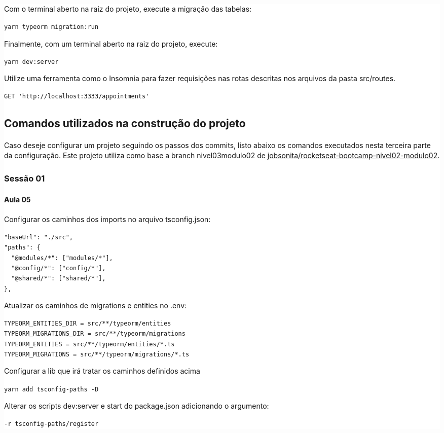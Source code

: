 Com o terminal aberto na raiz do projeto, execute a migração das tabelas:

```
yarn typeorm migration:run
```

Finalmente, com um terminal aberto na raiz do projeto, execute:

```
yarn dev:server
```

Utilize uma ferramenta como o Insomnia para fazer requisições nas rotas descritas nos arquivos da pasta src/routes.

```
GET 'http://localhost:3333/appointments'
```

## Comandos utilizados na construção do projeto

Caso deseje configurar um projeto seguindo os passos dos commits, listo abaixo os comandos executados nesta terceira parte da configuração. Este projeto utiliza como base a branch nivel03modulo02 de [jobsonita/rocketseat-bootcamp-nivel02-modulo02](https://github.com/jobsonita/rocketseat-bootcamp-nivel02-modulo02).

### Sessão 01

#### Aula 05

Configurar os caminhos dos imports no arquivo tsconfig.json:

```
"baseUrl": "./src",
"paths": {
  "@modules/*": ["modules/*"],
  "@config/*": ["config/*"],
  "@shared/*": ["shared/*"],
},
```

Atualizar os caminhos de migrations e entities no .env:

```
TYPEORM_ENTITIES_DIR = src/**/typeorm/entities
TYPEORM_MIGRATIONS_DIR = src/**/typeorm/migrations
TYPEORM_ENTITIES = src/**/typeorm/entities/*.ts
TYPEORM_MIGRATIONS = src/**/typeorm/migrations/*.ts
```

Configurar a lib que irá tratar os caminhos definidos acima

```
yarn add tsconfig-paths -D
```

Alterar os scripts dev:server e start do package.json adicionando o argumento:

```
-r tsconfig-paths/register
```
